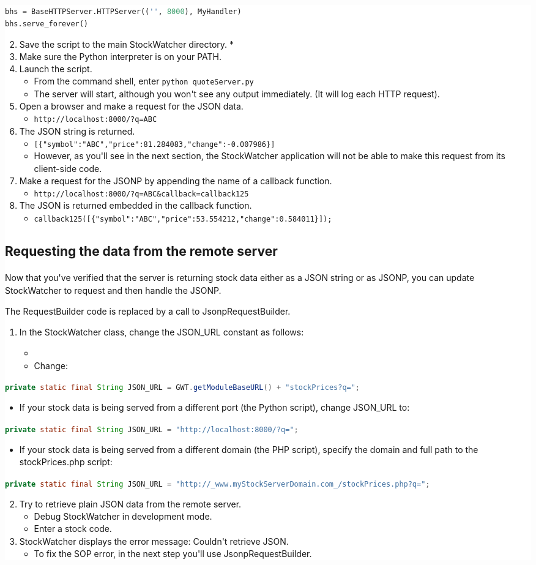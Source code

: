 ```python
bhs = BaseHTTPServer.HTTPServer(('', 8000), MyHandler)
bhs.serve_forever()
```

2.  Save the script to the main StockWatcher directory.
    *
3.  Make sure the Python interpreter is on your PATH.
4.  Launch the script.
    *  From the command shell, enter `python quoteServer.py`
    *  The server will start, although you won't see any output immediately. (It will log each HTTP request).
5.  Open a browser and make a request for the JSON data.
    *  `http://localhost:8000/?q=ABC`
6.  The JSON string is returned.
    *  `[{"symbol":"ABC","price":81.284083,"change":-0.007986}]`
    *  However, as you'll see in the next section, the StockWatcher application will not be able to make this request from its client-side code.
7.  Make a request for the JSONP by appending the name of a callback function.
    *  `http://localhost:8000/?q=ABC&callback=callback125`
8.  The JSON is returned embedded in the callback function.
    *  `callback125([{"symbol":"ABC","price":53.554212,"change":0.584011}]);`

##  Requesting the data from the remote server <a id="request"></a>

Now that you've verified that the server is returning stock data either as a JSON string or as JSONP, you can update StockWatcher to request and then handle the JSONP.

The RequestBuilder code is replaced by a call to JsonpRequestBuilder.

1.  In the StockWatcher class, change the JSON_URL constant as follows:

    *
    *  Change:

```java
private static final String JSON_URL = GWT.getModuleBaseURL() + "stockPrices?q=";
```

*  If your stock data is being served from a different port (the Python script), change JSON_URL to:

```java
private static final String JSON_URL = "http://localhost:8000/?q=";
```

*  If your stock data is being served from a different domain (the PHP script), specify the domain and full path to the stockPrices.php script:

```java
private static final String JSON_URL = "http://_www.myStockServerDomain.com_/stockPrices.php?q=";
```

2.  Try to retrieve plain JSON data from the remote server.
    *  Debug StockWatcher in development mode.
    *  Enter a stock code.
3.  StockWatcher displays the error message: Couldn't retrieve JSON.
    *  To fix the SOP error, in the next step you'll use JsonpRequestBuilder.

